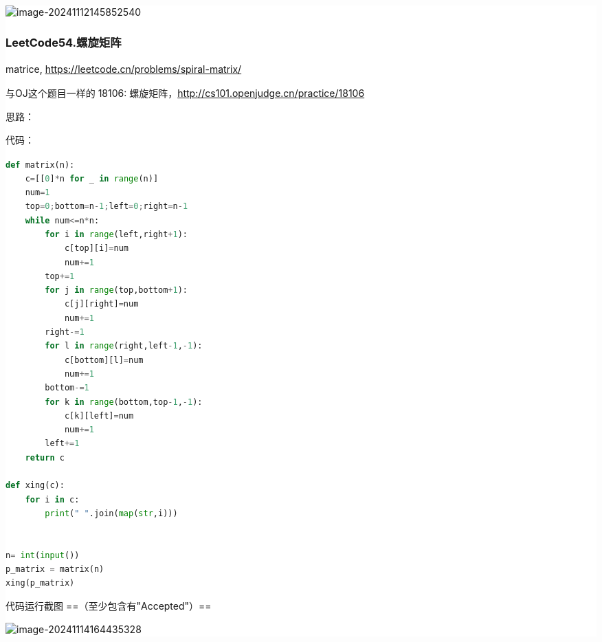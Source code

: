 ![image-20241112145852540](C:\Users\kivvii\AppData\Roaming\Typora\typora-user-images\image-20241112145852540.png)



### LeetCode54.螺旋矩阵

matrice, https://leetcode.cn/problems/spiral-matrix/

与OJ这个题目一样的 18106: 螺旋矩阵，http://cs101.openjudge.cn/practice/18106

思路：



代码：

```python
def matrix(n):
    c=[[0]*n for _ in range(n)]
    num=1
    top=0;bottom=n-1;left=0;right=n-1
    while num<=n*n:
        for i in range(left,right+1):
            c[top][i]=num
            num+=1
        top+=1
        for j in range(top,bottom+1):
            c[j][right]=num
            num+=1
        right-=1
        for l in range(right,left-1,-1):
            c[bottom][l]=num
            num+=1
        bottom-=1
        for k in range(bottom,top-1,-1):
            c[k][left]=num
            num+=1
        left+=1
    return c

def xing(c):
    for i in c:
        print(" ".join(map(str,i)))


n= int(input())
p_matrix = matrix(n)
xing(p_matrix)
```



代码运行截图 ==（至少包含有"Accepted"）==

![image-20241114164435328](C:\Users\kivvii\AppData\Roaming\Typora\typora-user-images\image-20241114164435328.png)
